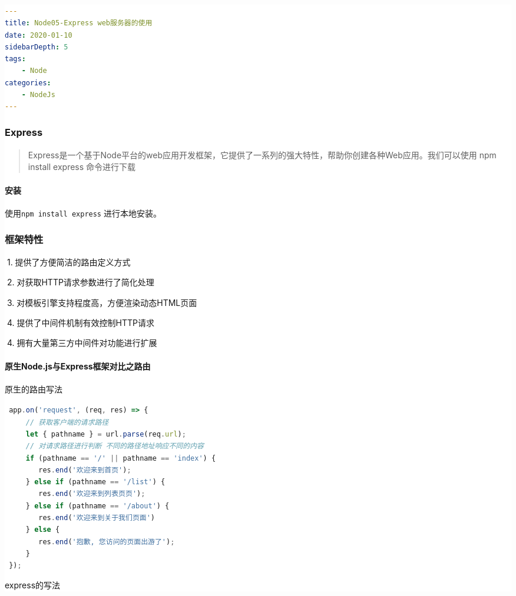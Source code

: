 ```yaml
---
title: Node05-Express web服务器的使用
date: 2020-01-10
sidebarDepth: 5
tags:
    - Node
categories:
    - NodeJs
---
```


### Express

> Express是一个基于Node平台的web应用开发框架，它提供了一系列的强大特性，帮助你创建各种Web应用。我们可以使用 npm install express 命令进行下载 

#### 安装

使用`npm install express` 进行本地安装。

### 框架特性

​	1. 提供了方便简洁的路由定义方式

​	2. 对获取HTTP请求参数进行了简化处理

​	3. 对模板引擎支持程度高，方便渲染动态HTML页面

​	4. 提供了中间件机制有效控制HTTP请求

​	4. 拥有大量第三方中间件对功能进行扩展

#### 原生Node.js与Express框架对比之路由

原生的路由写法

```js
 app.on('request', (req, res) => {
     // 获取客户端的请求路径
     let { pathname } = url.parse(req.url);
     // 对请求路径进行判断 不同的路径地址响应不同的内容
     if (pathname == '/' || pathname == 'index') {
        res.end('欢迎来到首页');
     } else if (pathname == '/list') {
        res.end('欢迎来到列表页页');
     } else if (pathname == '/about') {
        res.end('欢迎来到关于我们页面')
     } else {
        res.end('抱歉, 您访问的页面出游了');
     }
 });

```

express的写法

